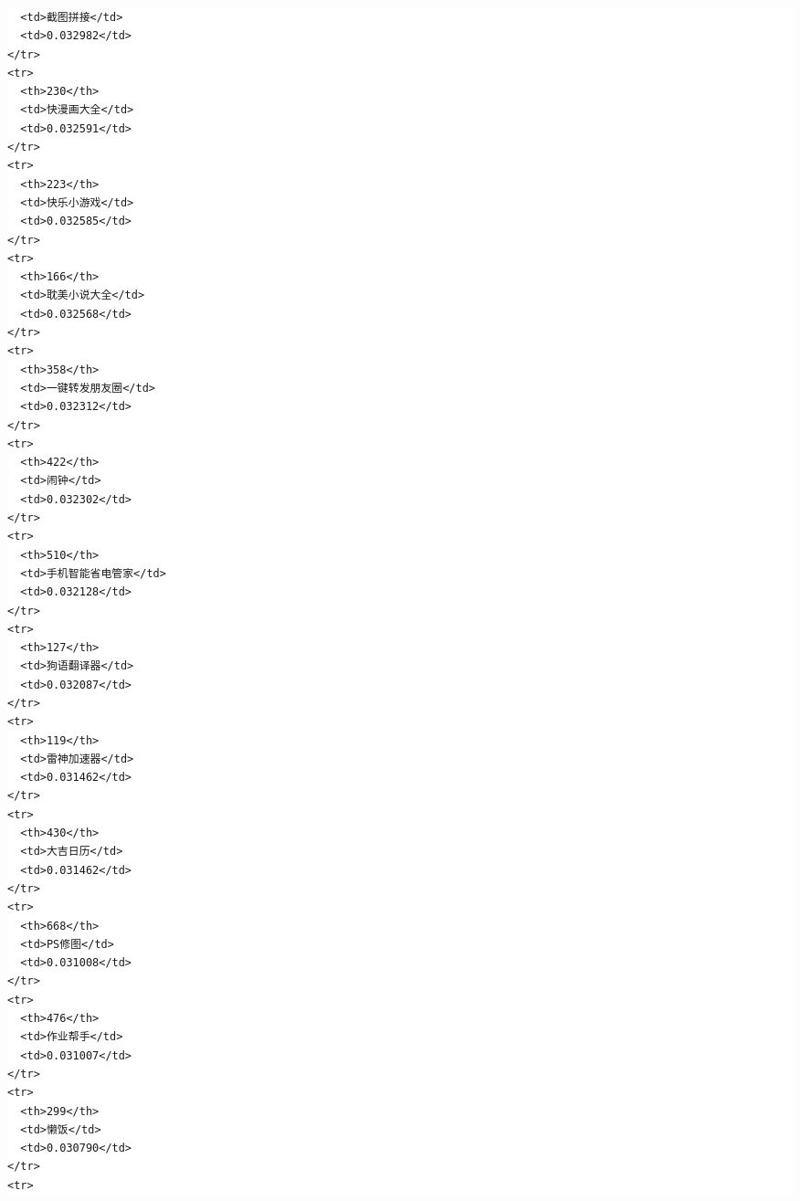      <td>截图拼接</td>
      <td>0.032982</td>
    </tr>
    <tr>
      <th>230</th>
      <td>快漫画大全</td>
      <td>0.032591</td>
    </tr>
    <tr>
      <th>223</th>
      <td>快乐小游戏</td>
      <td>0.032585</td>
    </tr>
    <tr>
      <th>166</th>
      <td>耽美小说大全</td>
      <td>0.032568</td>
    </tr>
    <tr>
      <th>358</th>
      <td>一键转发朋友圈</td>
      <td>0.032312</td>
    </tr>
    <tr>
      <th>422</th>
      <td>闹钟</td>
      <td>0.032302</td>
    </tr>
    <tr>
      <th>510</th>
      <td>手机智能省电管家</td>
      <td>0.032128</td>
    </tr>
    <tr>
      <th>127</th>
      <td>狗语翻译器</td>
      <td>0.032087</td>
    </tr>
    <tr>
      <th>119</th>
      <td>雷神加速器</td>
      <td>0.031462</td>
    </tr>
    <tr>
      <th>430</th>
      <td>大吉日历</td>
      <td>0.031462</td>
    </tr>
    <tr>
      <th>668</th>
      <td>PS修图</td>
      <td>0.031008</td>
    </tr>
    <tr>
      <th>476</th>
      <td>作业帮手</td>
      <td>0.031007</td>
    </tr>
    <tr>
      <th>299</th>
      <td>懒饭</td>
      <td>0.030790</td>
    </tr>
    <tr>